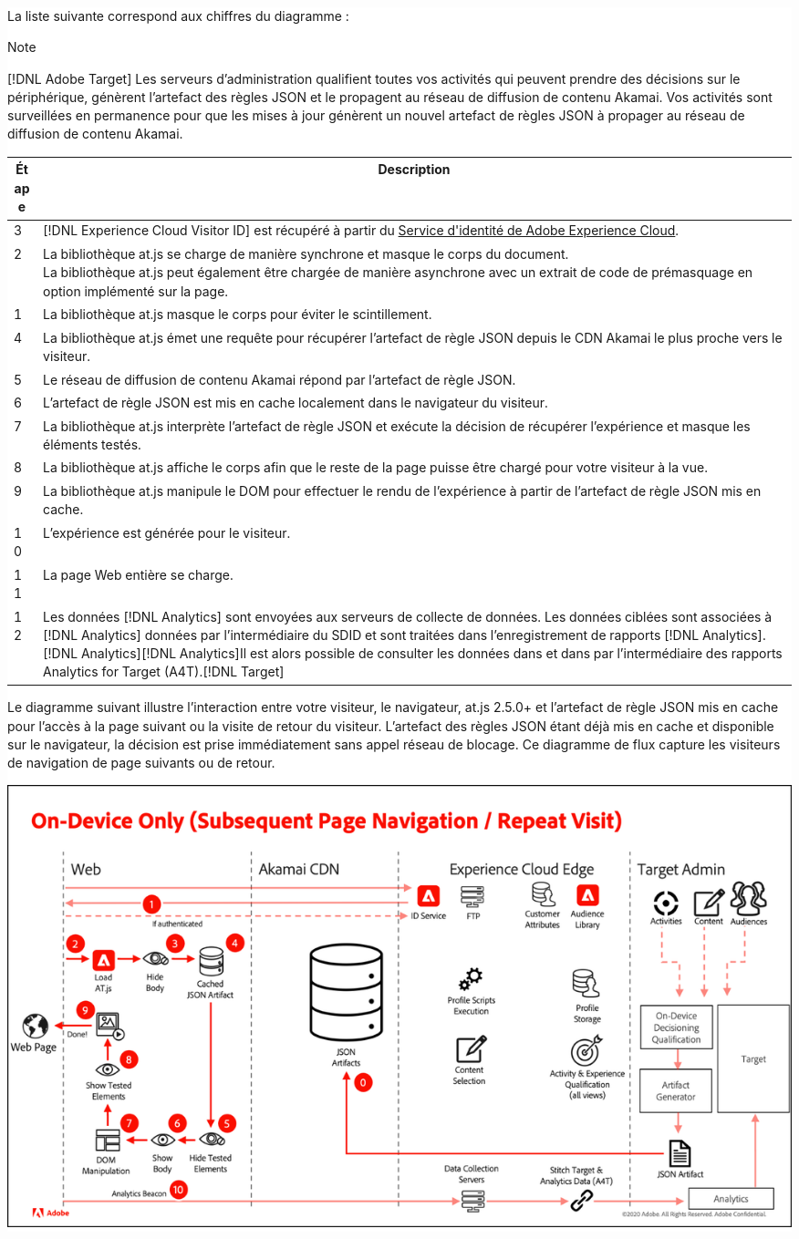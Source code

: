 La liste suivante correspond aux chiffres du diagramme :

>[!NOTE]
>
>[!DNL Adobe Target] Les serveurs d’administration qualifient toutes vos activités qui peuvent prendre des décisions sur le périphérique, génèrent l’artefact des règles JSON et le propagent au réseau de diffusion de contenu Akamai. Vos activités sont surveillées en permanence pour que les mises à jour génèrent un nouvel artefact de règles JSON à propager au réseau de diffusion de contenu Akamai.

| Étape | Description |
| --- | --- |
| 3 | [!DNL Experience Cloud Visitor ID] est récupéré à partir du [Service d&#39;identité de Adobe Experience Cloud](https://experienceleague.adobe.com/docs/id-service/using/home.html). |
| 2 | La bibliothèque at.js se charge de manière synchrone et masque le corps du document.<br>La bibliothèque at.js peut également être chargée de manière asynchrone avec un extrait de code de prémasquage en option implémenté sur la page. |
| 1 | La bibliothèque at.js masque le corps pour éviter le scintillement. |
| 4 | La bibliothèque at.js émet une requête pour récupérer l’artefact de règle JSON depuis le CDN Akamai le plus proche vers le visiteur. |
| 5 | Le réseau de diffusion de contenu Akamai répond par l’artefact de règle JSON. |
| 6 | L’artefact de règle JSON est mis en cache localement dans le navigateur du visiteur. |
| 7 | La bibliothèque at.js interprète l’artefact de règle JSON et exécute la décision de récupérer l’expérience et masque les éléments testés. |
| 8 | La bibliothèque at.js affiche le corps afin que le reste de la page puisse être chargé pour votre visiteur à la vue. |
| 9 | La bibliothèque at.js manipule le DOM pour effectuer le rendu de l’expérience à partir de l’artefact de règle JSON mis en cache. |
| 10 | L’expérience est générée pour le visiteur. |
| 11 | La page Web entière se charge. |
| 12 | Les données [!DNL Analytics] sont envoyées aux serveurs de collecte de données. Les données ciblées sont associées à [!DNL Analytics] données par l’intermédiaire du SDID et sont traitées dans l’enregistrement de rapports [!DNL Analytics]. [!DNL Analytics][!DNL Analytics]Il est alors possible de consulter les données dans et dans par l’intermédiaire des rapports Analytics for Target (A4T).[!DNL Target] |

Le diagramme suivant illustre l’interaction entre votre visiteur, le navigateur, at.js 2.5.0+ et l’artefact de règle JSON mis en cache pour l’accès à la page suivant ou la visite de retour du visiteur. L’artefact des règles JSON étant déjà mis en cache et disponible sur le navigateur, la décision est prise immédiatement sans appel réseau de blocage. Ce diagramme de flux capture les visiteurs de navigation de page suivants ou de retour.

![Diagramme de flux sur périphérique uniquement pour la navigation de page suivante et les visites répétées](/help/c-implementing-target/c-implementing-target-for-client-side-web/on-device-decisioning/assets/on-device-only-subsequent.png)
